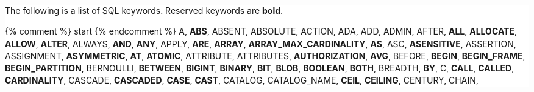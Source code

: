 The following is a list of SQL keywords.
Reserved keywords are **bold**.

{% comment %} start {% endcomment %}
A,
**ABS**,
ABSENT,
ABSOLUTE,
ACTION,
ADA,
ADD,
ADMIN,
AFTER,
**ALL**,
**ALLOCATE**,
**ALLOW**,
**ALTER**,
ALWAYS,
**AND**,
**ANY**,
APPLY,
**ARE**,
**ARRAY**,
**ARRAY_MAX_CARDINALITY**,
**AS**,
ASC,
**ASENSITIVE**,
ASSERTION,
ASSIGNMENT,
**ASYMMETRIC**,
**AT**,
**ATOMIC**,
ATTRIBUTE,
ATTRIBUTES,
**AUTHORIZATION**,
**AVG**,
BEFORE,
**BEGIN**,
**BEGIN_FRAME**,
**BEGIN_PARTITION**,
BERNOULLI,
**BETWEEN**,
**BIGINT**,
**BINARY**,
**BIT**,
**BLOB**,
**BOOLEAN**,
**BOTH**,
BREADTH,
**BY**,
C,
**CALL**,
**CALLED**,
**CARDINALITY**,
CASCADE,
**CASCADED**,
**CASE**,
**CAST**,
CATALOG,
CATALOG_NAME,
**CEIL**,
**CEILING**,
CENTURY,
CHAIN,